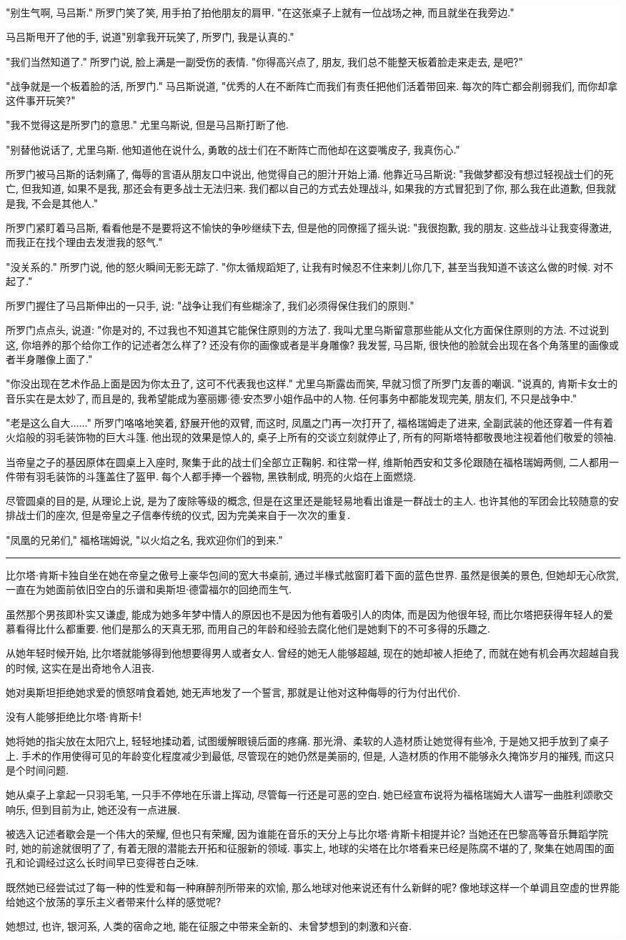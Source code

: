 "别生气啊, 马吕斯." 所罗门笑了笑, 用手拍了拍他朋友的肩甲. "在这张桌子上就有一位战场之神, 而且就坐在我旁边."

马吕斯甩开了他的手, 说道"别拿我开玩笑了, 所罗门, 我是认真的."

"我们当然知道了." 所罗门说, 脸上满是一副受伤的表情. "你得高兴点了, 朋友, 我们总不能整天板着脸走来走去, 是吧?"

"战争就是一个板着脸的活, 所罗门." 马吕斯说道, "优秀的人在不断阵亡而我们有责任把他们活着带回来. 每次的阵亡都会削弱我们, 而你却拿这件事开玩笑?"

"我不觉得这是所罗门的意思." 尤里乌斯说, 但是马吕斯打断了他.

"别替他说话了, 尤里乌斯. 他知道他在说什么, 勇敢的战士们在不断阵亡而他却在这耍嘴皮子, 我真伤心."

所罗门被马吕斯的话刺痛了, 侮辱的言语从朋友口中说出, 他觉得自己的胆汁开始上涌. 他靠近马吕斯说: "我做梦都没有想过轻视战士们的死亡, 但我知道, 如果不是我, 那还会有更多战士无法归来. 我们都以自己的方式去处理战斗, 如果我的方式冒犯到了你, 那么我在此道歉, 但我就是我, 不会是其他人."

所罗门紧盯着马吕斯, 看看他是不是要将这不愉快的争吵继续下去, 但是他的同僚摇了摇头说: "我很抱歉, 我的朋友. 这些战斗让我变得激进, 而我正在找个理由去发泄我的怒气."

"没关系的." 所罗门说, 他的怒火瞬间无影无踪了. "你太循规蹈矩了, 让我有时候忍不住来刺儿你几下, 甚至当我知道不该这么做的时候. 对不起了."

所罗门握住了马吕斯伸出的一只手, 说: "战争让我们有些糊涂了, 我们必须得保住我们的原则."

所罗门点点头, 说道: "你是对的, 不过我也不知道其它能保住原则的方法了. 我叫尤里乌斯留意那些能从文化方面保住原则的方法. 不过说到这, 你培养的那个给你工作的记述者怎么样了? 还没有你的画像或者是半身雕像? 我发誓, 马吕斯, 很快他的脸就会出现在各个角落里的画像或者半身雕像上面了."

"你没出现在艺术作品上面是因为你太丑了, 这可不代表我也这样." 尤里乌斯露齿而笑, 早就习惯了所罗门友善的嘲讽. "说真的, 肯斯卡女士的音乐实在是太妙了, 而且是的, 我希望能成为塞丽娜·德·安杰罗小姐作品中的人物. 任何事务中都能发现完美, 朋友们, 不只是战争中."

"老是这么自大……" 所罗门咯咯地笑着, 舒展开他的双臂, 而这时, 凤凰之门再一次打开了, 福格瑞姆走了进来, 全副武装的他还穿着一件有着火焰般的羽毛装饰物的巨大斗篷. 他出现的效果是惊人的, 桌子上所有的交谈立刻就停止了, 所有的阿斯塔特都敬畏地注视着他们敬爱的领袖.

当帝皇之子的基因原体在圆桌上入座时, 聚集于此的战士们全部立正鞠躬. 和往常一样, 维斯帕西安和艾多伦跟随在福格瑞姆两侧, 二人都用一件带有羽毛装饰的斗篷盖住了盔甲. 每个人都手捧一个器物, 黑铁制成, 明亮的火焰在上面燃烧.

尽管圆桌的目的是, 从理论上说, 是为了废除等级的概念, 但是在这里还是能轻易地看出谁是一群战士的主人. 也许其他的军团会比较随意的安排战士们的座次, 但是帝皇之子信奉传统的仪式, 因为完美来自于一次次的重复.

"凤凰的兄弟们," 福格瑞姆说, "以火焰之名, 我欢迎你们的到来."

--------

比尔塔·肯斯卡独自坐在她在帝皇之傲号上豪华包间的宽大书桌前, 通过半椽式舷窗盯着下面的蓝色世界. 虽然是很美的景色, 但她却无心欣赏, 一直在为她面前依旧空白的乐谱和奥斯坦·德雷福尔的回绝而生气.

虽然那个男孩即朴实又谦虚, 能成为她多年梦中情人的原因也不是因为他有着吸引人的肉体, 而是因为他很年轻, 而比尔塔把获得年轻人的爱慕看得比什么都重要. 他们是那么的天真无邪, 而用自己的年龄和经验去腐化他们是她剩下的不可多得的乐趣之.

从她年轻时候开始, 比尔塔就能够得到他想要得男人或者女人. 曾经的她无人能够超越, 现在的她却被人拒绝了, 而就在她有机会再次超越自我的时候, 这实在是出奇地令人沮丧.

她对奥斯坦拒绝她求爱的愤怒啃食着她, 她无声地发了一个誓言, 那就是让他对这种侮辱的行为付出代价.

没有人能够拒绝比尔塔·肯斯卡!

她将她的指尖放在太阳穴上, 轻轻地揉动着, 试图缓解眼镜后面的疼痛. 那光滑、柔软的人造材质让她觉得有些冷, 于是她又把手放到了桌子上. 手术的作用使得可见的年龄变化程度减少到最低, 尽管现在的她仍然是美丽的, 但是, 人造材质的作用不能够永久掩饰岁月的摧残, 而这只是个时间问题.

她从桌子上拿起一只羽毛笔, 一只手不停地在乐谱上挥动, 尽管每一行还是可恶的空白. 她已经宣布说将为福格瑞姆大人谱写一曲胜利颂歌交响乐, 但到目前为止, 她还没有一点进展.

被选入记述者歇会是一个伟大的荣耀, 但也只有荣耀, 因为谁能在音乐的天分上与比尔塔·肯斯卡相提并论? 当她还在巴黎高等音乐舞蹈学院时, 她的前途就很明了了, 有着无限的潜能去开拓和征服新的领域. 事实上, 地球的尖塔在比尔塔看来已经是陈腐不堪的了, 聚集在她周围的面孔和论调经过这么长时间早已变得苍白乏味.

既然她已经尝试过了每一种的性爱和每一种麻醉剂所带来的欢愉, 那么地球对他来说还有什么新鲜的呢? 像地球这样一个单调且空虚的世界能给她这个放荡的享乐主义者带来什么样的感觉呢?

她想过, 也许, 银河系, 人类的宿命之地, 能在征服之中带来全新的、未曾梦想到的刺激和兴奋.
